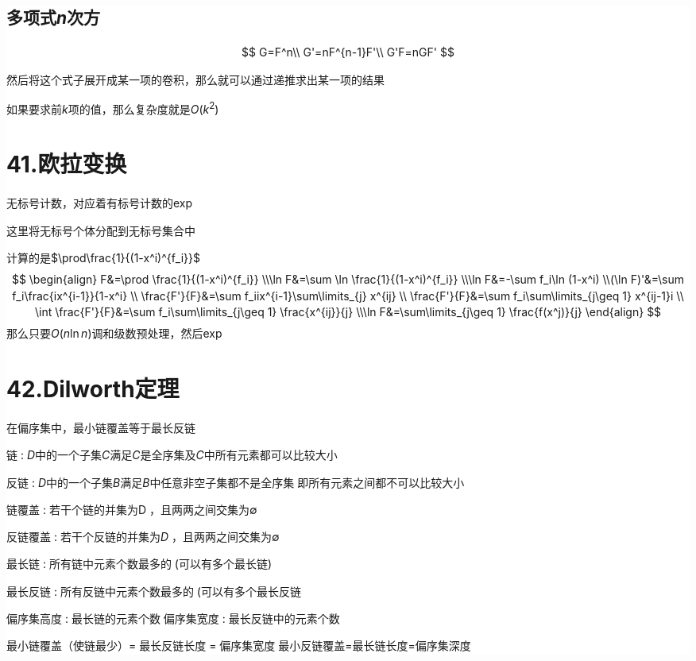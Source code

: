 ## 多项式$n$次方

$$
G=F^n\\
G'=nF^{n-1}F'\\
G'F=nGF'
$$

然后将这个式子展开成某一项的卷积，那么就可以通过递推求出某一项的结果

如果要求前$k$项的值，那么复杂度就是$O(k^2)$

# 41.欧拉变换

无标号计数，对应着有标号计数的exp

这里将无标号个体分配到无标号集合中

计算的是$\prod\frac{1}{(1-x^i)^{f_i}}$
$$
\begin{align}
F&=\prod \frac{1}{(1-x^i)^{f_i}}
\\\ln F&=\sum \ln \frac{1}{(1-x^i)^{f_i}}
\\\ln F&=-\sum f_i\ln (1-x^i)
\\(\ln F)'&=\sum f_i\frac{ix^{i-1}}{1-x^i}
\\ \frac{F'}{F}&=\sum f_iix^{i-1}\sum\limits_{j} x^{ij}
\\ \frac{F'}{F}&=\sum f_i\sum\limits_{j\geq 1} x^{ij-1}i
\\ \int \frac{F'}{F}&=\sum f_i\sum\limits_{j\geq 1} \frac{x^{ij}}{j}
\\\ln F&=\sum\limits_{j\geq 1} \frac{f(x^j)}{j}
\end{align}
$$
那么只要$O(n\ln n)$调和级数预处理，然后exp

# 42.Dilworth定理

在偏序集中，最小链覆盖等于最长反链

链 : $D$中的一个子集$C$满足$C$是全序集及$C$中所有元素都可以比较大小

反链 : $D$中的一个子集$B$满足$B$中任意非空子集都不是全序集 即所有元素之间都不可以比较大小

链覆盖 : 若干个链的并集为D ，且两两之间交集为∅

反链覆盖 : 若干个反链的并集为$D$ ，且两两之间交集为∅

最长链 : 所有链中元素个数最多的 (可以有多个最长链)

最长反链 : 所有反链中元素个数最多的 (可以有多个最长反链

偏序集高度 : 最长链的元素个数
偏序集宽度 : 最长反链中的元素个数

最小链覆盖（使链最少）= 最长反链长度 = 偏序集宽度
最小反链覆盖=最长链长度=偏序集深度
